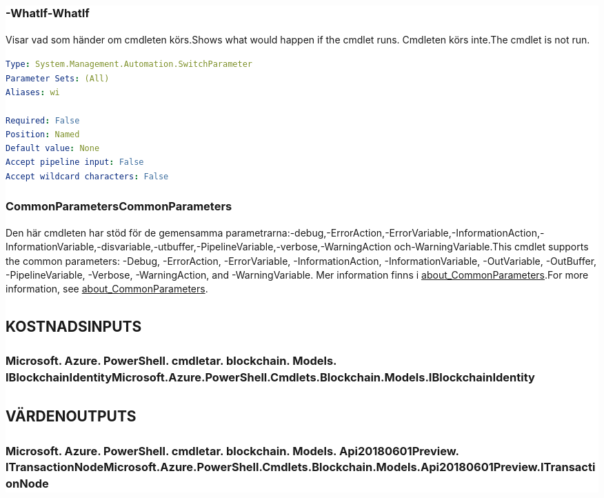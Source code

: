 ### <span data-ttu-id="c826c-136">-WhatIf</span><span class="sxs-lookup"><span data-stu-id="c826c-136">-WhatIf</span></span>
<span data-ttu-id="c826c-137">Visar vad som händer om cmdleten körs.</span><span class="sxs-lookup"><span data-stu-id="c826c-137">Shows what would happen if the cmdlet runs.</span></span>
<span data-ttu-id="c826c-138">Cmdleten körs inte.</span><span class="sxs-lookup"><span data-stu-id="c826c-138">The cmdlet is not run.</span></span>

```yaml
Type: System.Management.Automation.SwitchParameter
Parameter Sets: (All)
Aliases: wi

Required: False
Position: Named
Default value: None
Accept pipeline input: False
Accept wildcard characters: False
```

### <span data-ttu-id="c826c-139">CommonParameters</span><span class="sxs-lookup"><span data-stu-id="c826c-139">CommonParameters</span></span>
<span data-ttu-id="c826c-140">Den här cmdleten har stöd för de gemensamma parametrarna:-debug,-ErrorAction,-ErrorVariable,-InformationAction,-InformationVariable,-disvariable,-utbuffer,-PipelineVariable,-verbose,-WarningAction och-WarningVariable.</span><span class="sxs-lookup"><span data-stu-id="c826c-140">This cmdlet supports the common parameters: -Debug, -ErrorAction, -ErrorVariable, -InformationAction, -InformationVariable, -OutVariable, -OutBuffer, -PipelineVariable, -Verbose, -WarningAction, and -WarningVariable.</span></span> <span data-ttu-id="c826c-141">Mer information finns i [about_CommonParameters](http://go.microsoft.com/fwlink/?LinkID=113216).</span><span class="sxs-lookup"><span data-stu-id="c826c-141">For more information, see [about_CommonParameters](http://go.microsoft.com/fwlink/?LinkID=113216).</span></span>

## <span data-ttu-id="c826c-142">KOSTNADS</span><span class="sxs-lookup"><span data-stu-id="c826c-142">INPUTS</span></span>

### <span data-ttu-id="c826c-143">Microsoft. Azure. PowerShell. cmdletar. blockchain. Models. IBlockchainIdentity</span><span class="sxs-lookup"><span data-stu-id="c826c-143">Microsoft.Azure.PowerShell.Cmdlets.Blockchain.Models.IBlockchainIdentity</span></span>

## <span data-ttu-id="c826c-144">VÄRDEN</span><span class="sxs-lookup"><span data-stu-id="c826c-144">OUTPUTS</span></span>

### <span data-ttu-id="c826c-145">Microsoft. Azure. PowerShell. cmdletar. blockchain. Models. Api20180601Preview. ITransactionNode</span><span class="sxs-lookup"><span data-stu-id="c826c-145">Microsoft.Azure.PowerShell.Cmdlets.Blockchain.Models.Api20180601Preview.ITransactionNode</span></span>
